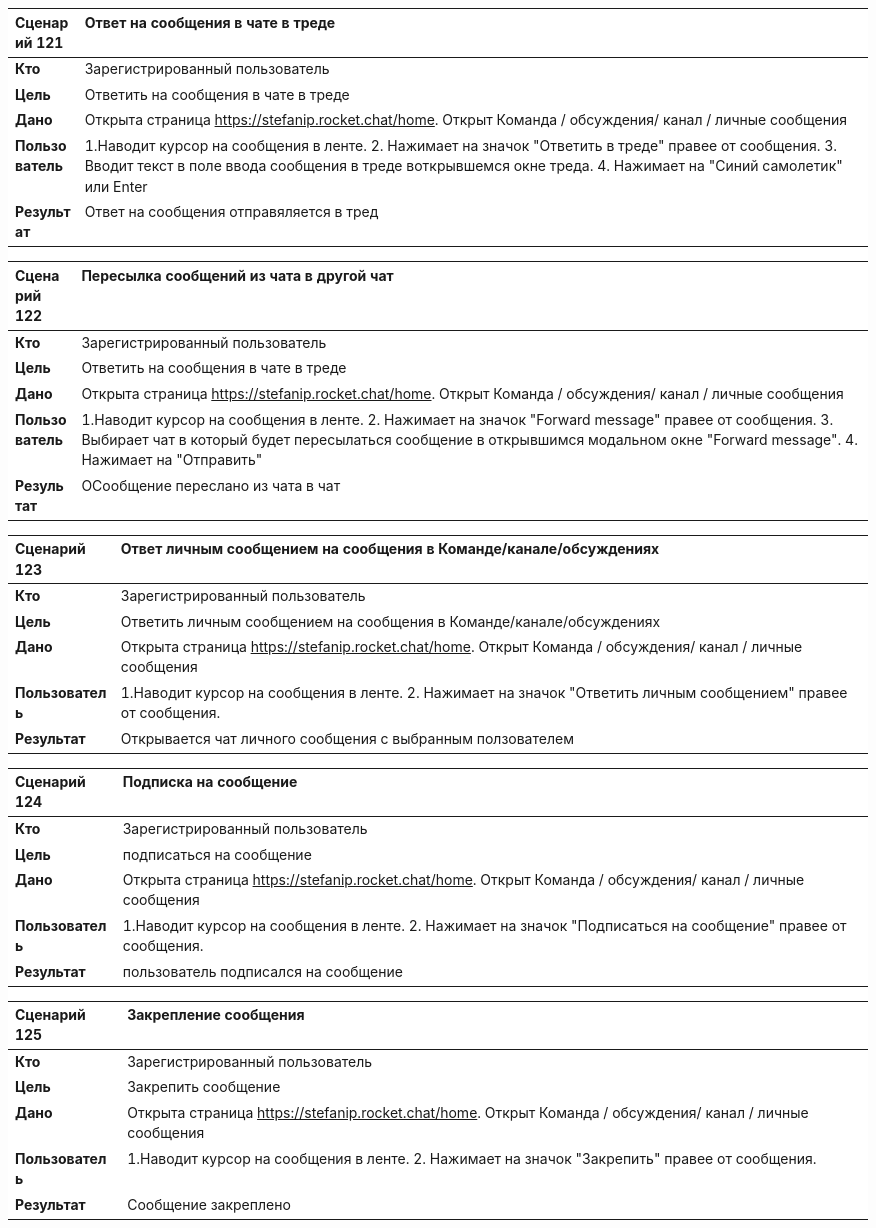 |Сценарий 121|Ответ на сообщения в чате в треде|
|:---|:---|
|**Кто**|Зарегистрированный пользователь|
|**Цель**|Ответить на сообщения в чате в треде|
|**Дано**|Открыта страница https://stefanip.rocket.chat/home. Открыт Команда / обсуждения/ канал / личные сообщения  |
|**Пользователь**|1.Наводит курсор на сообщения в ленте. 2. Нажимает на значок "Ответить в треде" правее от сообщения. 3. Вводит текст в поле ввода сообщения в треде  воткрывшемся окне треда. 4. Нажимает на "Синий самолетик" или Enter| 
|**Результат**|Ответ на сообщения отправяляется в тред|

|Сценарий 122|Пересылка сообщений из чата в другой чат|
|:---|:---|
|**Кто**|Зарегистрированный пользователь|
|**Цель**|Ответить на сообщения в чате в треде|
|**Дано**|Открыта страница https://stefanip.rocket.chat/home. Открыт Команда / обсуждения/ канал / личные сообщения  |
|**Пользователь**|1.Наводит курсор на сообщения в ленте. 2. Нажимает на значок "Forward message" правее от сообщения. 3. Выбирает чат в который будет пересылаться сообщение в открывшимся модальном окне "Forward message". 4. Нажимает на "Отправить"| 
|**Результат**|ОСообщение переслано из чата в чат|

|Сценарий 123|Ответ личным сообщением на сообщения в Команде/канале/обсуждениях|
|:---|:---|
|**Кто**|Зарегистрированный пользователь|
|**Цель**|Ответить личным сообщением на сообщения в Команде/канале/обсуждениях|
|**Дано**|Открыта страница https://stefanip.rocket.chat/home. Открыт Команда / обсуждения/ канал / личные сообщения  |
|**Пользователь**|1.Наводит курсор на сообщения в ленте. 2. Нажимает на значок "Ответить личным сообщением" правее от сообщения. | 
|**Результат**|Открывается чат личного сообщения с выбранным ползователем|

|Сценарий 124|Подписка на сообщение|
|:---|:---|
|**Кто**|Зарегистрированный пользователь|
|**Цель**|подписаться на сообщение|
|**Дано**|Открыта страница https://stefanip.rocket.chat/home. Открыт Команда / обсуждения/ канал / личные сообщения  |
|**Пользователь**|1.Наводит курсор на сообщения в ленте. 2. Нажимает на значок "Подписаться на сообщение" правее от сообщения. | 
|**Результат**|пользователь подписался на сообщение|

|Сценарий 125|Закрепление сообщения|
|:---|:---|
|**Кто**|Зарегистрированный пользователь|
|**Цель**|Закрепить сообщение|
|**Дано**|Открыта страница https://stefanip.rocket.chat/home. Открыт Команда / обсуждения/ канал / личные сообщения  |
|**Пользователь**|1.Наводит курсор на сообщения в ленте. 2. Нажимает на значок "Закрепить" правее от сообщения. | 
|**Результат**|Сообщение закреплено |
